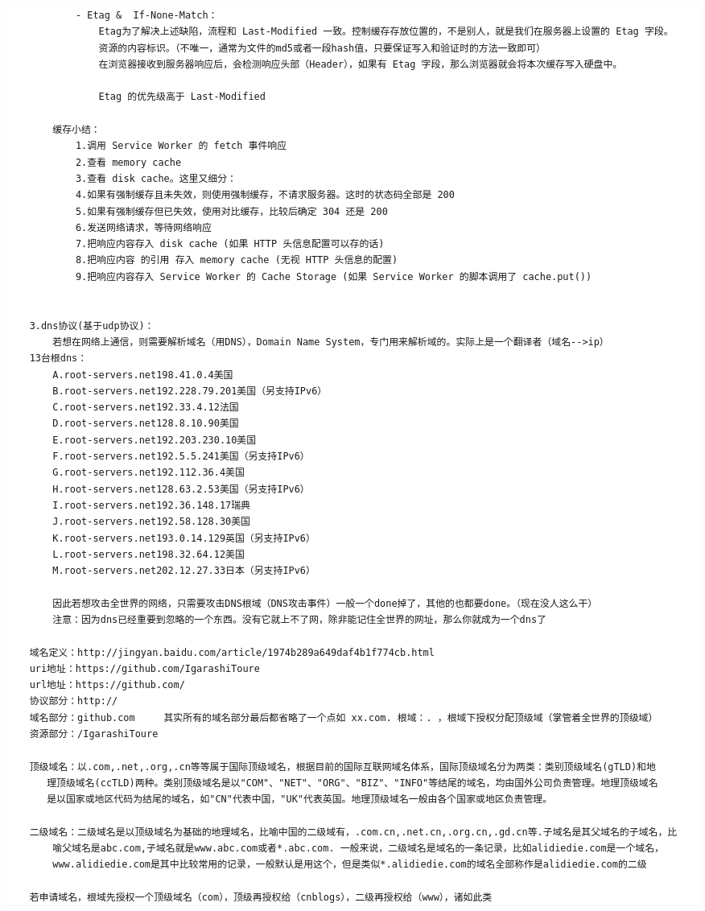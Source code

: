                 - Etag &  If-None-Match：
                    Etag为了解决上述缺陷，流程和 Last-Modified 一致。控制缓存存放位置的，不是别人，就是我们在服务器上设置的 Etag 字段。
                    资源的内容标识。（不唯一，通常为文件的md5或者一段hash值，只要保证写入和验证时的方法一致即可）
                    在浏览器接收到服务器响应后，会检测响应头部（Header），如果有 Etag 字段，那么浏览器就会将本次缓存写入硬盘中。
    
                    Etag 的优先级高于 Last-Modified
    
            缓存小结：
                1.调用 Service Worker 的 fetch 事件响应
                2.查看 memory cache
                3.查看 disk cache。这里又细分：
                4.如果有强制缓存且未失效，则使用强制缓存，不请求服务器。这时的状态码全部是 200
                5.如果有强制缓存但已失效，使用对比缓存，比较后确定 304 还是 200
                6.发送网络请求，等待网络响应
                7.把响应内容存入 disk cache (如果 HTTP 头信息配置可以存的话)
                8.把响应内容 的引用 存入 memory cache (无视 HTTP 头信息的配置)
                9.把响应内容存入 Service Worker 的 Cache Storage (如果 Service Worker 的脚本调用了 cache.put())


        3.dns协议(基于udp协议)：
            若想在网络上通信，则需要解析域名（用DNS），Domain Name System，专门用来解析域的。实际上是一个翻译者（域名-->ip）
        13台根dns：
            A.root-servers.net198.41.0.4美国
            B.root-servers.net192.228.79.201美国（另支持IPv6）
            C.root-servers.net192.33.4.12法国
            D.root-servers.net128.8.10.90美国
            E.root-servers.net192.203.230.10美国
            F.root-servers.net192.5.5.241美国（另支持IPv6）
            G.root-servers.net192.112.36.4美国
            H.root-servers.net128.63.2.53美国（另支持IPv6）
            I.root-servers.net192.36.148.17瑞典
            J.root-servers.net192.58.128.30美国
            K.root-servers.net193.0.14.129英国（另支持IPv6）
            L.root-servers.net198.32.64.12美国
            M.root-servers.net202.12.27.33日本（另支持IPv6）
    
            因此若想攻击全世界的网络，只需要攻击DNS根域（DNS攻击事件）一般一个done掉了，其他的也都要done。（现在没人这么干）
            注意：因为dns已经重要到忽略的一个东西。没有它就上不了网，除非能记住全世界的网址，那么你就成为一个dns了
    
        域名定义：http://jingyan.baidu.com/article/1974b289a649daf4b1f774cb.html
        uri地址：https://github.com/IgarashiToure
        url地址：https://github.com/
        协议部分：http://
        域名部分：github.com     其实所有的域名部分最后都省略了一个点如 xx.com. 根域：. ，根域下授权分配顶级域（掌管着全世界的顶级域）
        资源部分：/IgarashiToure
    
        顶级域名：以.com,.net,.org,.cn等等属于国际顶级域名，根据目前的国际互联网域名体系，国际顶级域名分为两类：类别顶级域名(gTLD)和地
           理顶级域名(ccTLD)两种。类别顶级域名是以"COM"、"NET"、"ORG"、"BIZ"、"INFO"等结尾的域名，均由国外公司负责管理。地理顶级域名
           是以国家或地区代码为结尾的域名，如"CN"代表中国，"UK"代表英国。地理顶级域名一般由各个国家或地区负责管理。
    
        二级域名：二级域名是以顶级域名为基础的地理域名，比喻中国的二级域有，.com.cn,.net.cn,.org.cn,.gd.cn等.子域名是其父域名的子域名，比
            喻父域名是abc.com,子域名就是www.abc.com或者*.abc.com. 一般来说，二级域名是域名的一条记录，比如alidiedie.com是一个域名，
            www.alidiedie.com是其中比较常用的记录，一般默认是用这个，但是类似*.alidiedie.com的域名全部称作是alidiedie.com的二级
    
        若申请域名，根域先授权一个顶级域名（com），顶级再授权给（cnblogs），二级再授权给（www），诸如此类
    